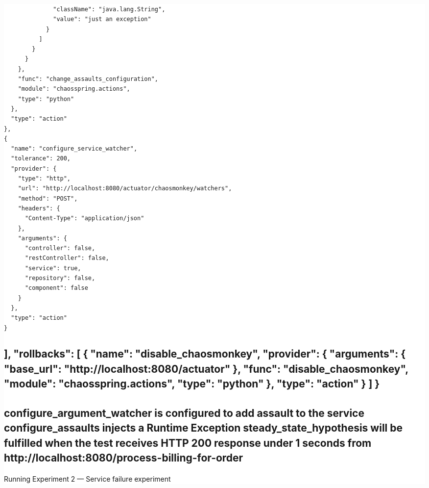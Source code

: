                   "className": "java.lang.String",
                  "value": "just an exception"
                }
              ]
            }
          }
        },
        "func": "change_assaults_configuration",
        "module": "chaosspring.actions",
        "type": "python"
      },
      "type": "action"
    },
    {
      "name": "configure_service_watcher",
      "tolerance": 200,
      "provider": {
        "type": "http",
        "url": "http://localhost:8080/actuator/chaosmonkey/watchers",
        "method": "POST",
        "headers": {
          "Content-Type": "application/json"
        },
        "arguments": {
          "controller": false,
          "restController": false,
          "service": true,
          "repository": false,
          "component": false
        }
      },
      "type": "action"
    }
  ],
  "rollbacks": [
    {
      "name": "disable_chaosmonkey",
      "provider": {
        "arguments": {
          "base_url": "http://localhost:8080/actuator"
        },
        "func": "disable_chaosmonkey",
        "module": "chaosspring.actions",
        "type": "python"
      },
      "type": "action"
    }
  ]
}
--------------------------------------------------------------------------------------
configure_argument_watcher is configured to add assault to the service
configure_assaults injects a Runtime Exception
steady_state_hypothesis will be fulfilled when the test receives HTTP 200 response under 1 seconds from http://localhost:8080/process-billing-for-order
---------------------------------------------------------------------------------------
Running Experiment 2 — Service failure experiment
